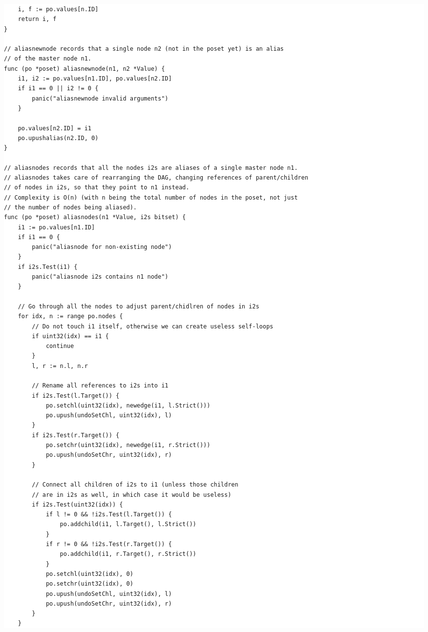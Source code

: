 ```
	i, f := po.values[n.ID]
	return i, f
}

// aliasnewnode records that a single node n2 (not in the poset yet) is an alias
// of the master node n1.
func (po *poset) aliasnewnode(n1, n2 *Value) {
	i1, i2 := po.values[n1.ID], po.values[n2.ID]
	if i1 == 0 || i2 != 0 {
		panic("aliasnewnode invalid arguments")
	}

	po.values[n2.ID] = i1
	po.upushalias(n2.ID, 0)
}

// aliasnodes records that all the nodes i2s are aliases of a single master node n1.
// aliasnodes takes care of rearranging the DAG, changing references of parent/children
// of nodes in i2s, so that they point to n1 instead.
// Complexity is O(n) (with n being the total number of nodes in the poset, not just
// the number of nodes being aliased).
func (po *poset) aliasnodes(n1 *Value, i2s bitset) {
	i1 := po.values[n1.ID]
	if i1 == 0 {
		panic("aliasnode for non-existing node")
	}
	if i2s.Test(i1) {
		panic("aliasnode i2s contains n1 node")
	}

	// Go through all the nodes to adjust parent/chidlren of nodes in i2s
	for idx, n := range po.nodes {
		// Do not touch i1 itself, otherwise we can create useless self-loops
		if uint32(idx) == i1 {
			continue
		}
		l, r := n.l, n.r

		// Rename all references to i2s into i1
		if i2s.Test(l.Target()) {
			po.setchl(uint32(idx), newedge(i1, l.Strict()))
			po.upush(undoSetChl, uint32(idx), l)
		}
		if i2s.Test(r.Target()) {
			po.setchr(uint32(idx), newedge(i1, r.Strict()))
			po.upush(undoSetChr, uint32(idx), r)
		}

		// Connect all children of i2s to i1 (unless those children
		// are in i2s as well, in which case it would be useless)
		if i2s.Test(uint32(idx)) {
			if l != 0 && !i2s.Test(l.Target()) {
				po.addchild(i1, l.Target(), l.Strict())
			}
			if r != 0 && !i2s.Test(r.Target()) {
				po.addchild(i1, r.Target(), r.Strict())
			}
			po.setchl(uint32(idx), 0)
			po.setchr(uint32(idx), 0)
			po.upush(undoSetChl, uint32(idx), l)
			po.upush(undoSetChr, uint32(idx), r)
		}
	}
```